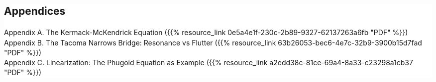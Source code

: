 Appendices
----------

Appendix A. The Kermack-McKendrick Equation ({{% resource_link 0e5a4e1f-230c-2b89-9327-62137263a6fb "PDF" %}})  
Appendix B. The Tacoma Narrows Bridge: Resonance vs Flutter ({{% resource_link 63b26053-bec6-4e7c-32b9-3900b15d7fad "PDF" %}})  
Appendix C. Linearization: The Phugoid Equation as Example ({{% resource_link a2edd38c-81ce-69a4-8a33-c23298a1cb37 "PDF" %}})
